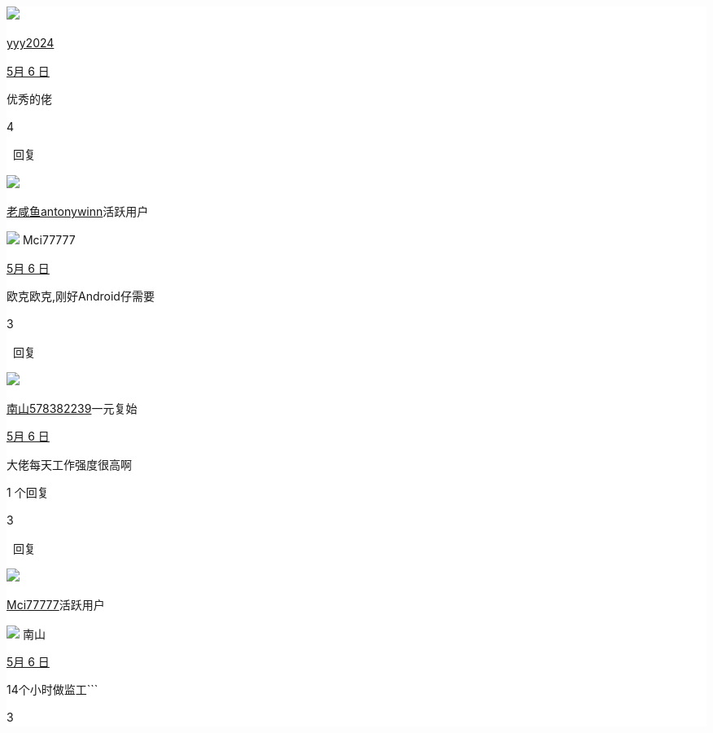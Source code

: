 [![](https://linux.do/user_avatar/linux.do/yyy2024/96/563505_2.png)
](/u/yyy2024)

[yyy2024](/u/yyy2024)

[5月 6 日](/t/topic/624404/8?u=niyan2025 "发布日期")

优秀的佬

  

4

​ ​ 回复

[![](https://linux.do/user_avatar/linux.do/antonywinn/96/619614_2.png)
](/u/antonywinn)

[老咸鱼](/u/antonywinn)[antonywinn](/u/antonywinn)活跃用户

 ![](https://linux.do/user_avatar/linux.do/mci77777/48/504682_2.png)
 Mci77777

[5月 6 日](/t/topic/624404/9?u=niyan2025 "发布日期")

欧克欧克,刚好Android仔需要

  

3

​ ​ 回复

[![](https://linux.do/user_avatar/linux.do/578382239/96/226770_2.png)
](/u/578382239)

[南山](/u/578382239)[578382239](/u/578382239)一元复始

[5月 6 日](/t/topic/624404/10?u=niyan2025 "发布日期")

大佬每天工作强度很高啊

  

1 个回复

3

​ ​ 回复

[![](https://linux.do/user_avatar/linux.do/mci77777/96/504682_2.png)
](/u/mci77777)

[Mci77777](/u/mci77777)活跃用户

 ![](https://linux.do/user_avatar/linux.do/578382239/48/226770_2.png)
 南山

[5月 6 日](/t/topic/624404/11?u=niyan2025 "发布日期")

14个小时做监工\`\`\`

  

3
